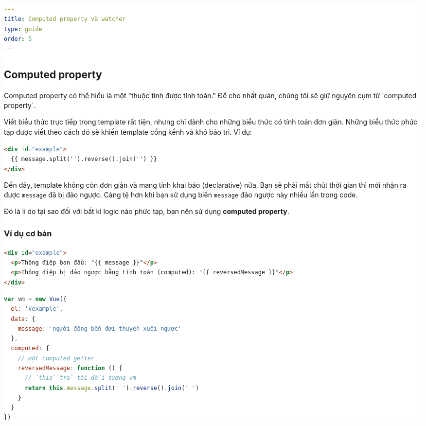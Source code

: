 ```yaml
---
title: Computed property và watcher
type: guide
order: 5
---
```

## Computed property

<p class="tip">
  Computed property có thể hiểu là một "thuộc tính được tính toán." Để cho nhất quán, chúng tôi sẽ giữ nguyên cụm từ `computed property`.
</p>

Viết biểu thức trực tiếp trong template rất tiện, nhưng chỉ dành cho những biểu thức có tính toán đơn giản. Những biểu thức phức tạp được viết theo cách đó sẽ khiến template cồng kềnh và khó bảo trì. Ví dụ:

```html
<div id="example">
  {{ message.split('').reverse().join('') }}
</div>
```

Đến đây, template không còn đơn giản và mang tính khai báo (declarative) nữa. Bạn sẽ phải mất chút thời gian thì mới nhận ra được `message` đã bị đảo ngược. Càng tệ hơn khi bạn sử dụng biến `message` đảo ngược này nhiều lần trong code.

Đó là lí do tại sao đối với bất kì logic nào phức tạp, bạn nên sử dụng **computed property**.

### Ví dụ cơ bản

```html
<div id="example">
  <p>Thông điệp ban đầu: "{{ message }}"</p>
  <p>Thông điệp bị đảo ngược bằng tính toán (computed): "{{ reversedMessage }}"</p>
</div>
```

```js
var vm = new Vue({
  el: '#example',
  data: {
    message: 'người đông bến đợi thuyền xuôi ngược'
  },
  computed: {
    // một computed getter
    reversedMessage: function () {
      // `this` trỏ tới đối tượng vm
      return this.message.split(' ').reverse().join(' ')
    }
  }
})
```
